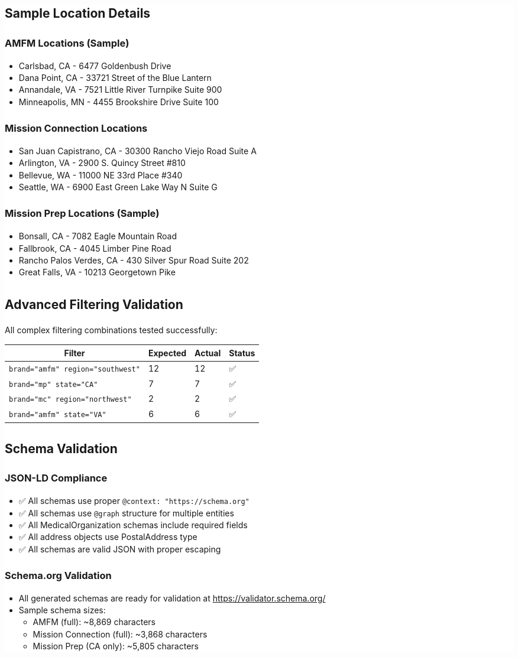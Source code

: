 ## Sample Location Details

### AMFM Locations (Sample)
- Carlsbad, CA - 6477 Goldenbush Drive
- Dana Point, CA - 33721 Street of the Blue Lantern
- Annandale, VA - 7521 Little River Turnpike Suite 900
- Minneapolis, MN - 4455 Brookshire Drive Suite 100

### Mission Connection Locations
- San Juan Capistrano, CA - 30300 Rancho Viejo Road Suite A
- Arlington, VA - 2900 S. Quincy Street #810
- Bellevue, WA - 11000 NE 33rd Place #340
- Seattle, WA - 6900 East Green Lake Way N Suite G

### Mission Prep Locations (Sample)
- Bonsall, CA - 7082 Eagle Mountain Road
- Fallbrook, CA - 4045 Limber Pine Road
- Rancho Palos Verdes, CA - 430 Silver Spur Road Suite 202
- Great Falls, VA - 10213 Georgetown Pike

## Advanced Filtering Validation

All complex filtering combinations tested successfully:

| Filter | Expected | Actual | Status |
|--------|----------|--------|---------|
| `brand="amfm" region="southwest"` | 12 | 12 | ✅ |
| `brand="mp" state="CA"` | 7 | 7 | ✅ |
| `brand="mc" region="northwest"` | 2 | 2 | ✅ |
| `brand="amfm" state="VA"` | 6 | 6 | ✅ |

## Schema Validation

### JSON-LD Compliance
- ✅ All schemas use proper `@context: "https://schema.org"`
- ✅ All schemas use `@graph` structure for multiple entities
- ✅ All MedicalOrganization schemas include required fields
- ✅ All address objects use PostalAddress type
- ✅ All schemas are valid JSON with proper escaping

### Schema.org Validation
- All generated schemas are ready for validation at https://validator.schema.org/
- Sample schema sizes:
  - AMFM (full): ~8,869 characters
  - Mission Connection (full): ~3,868 characters  
  - Mission Prep (CA only): ~5,805 characters
